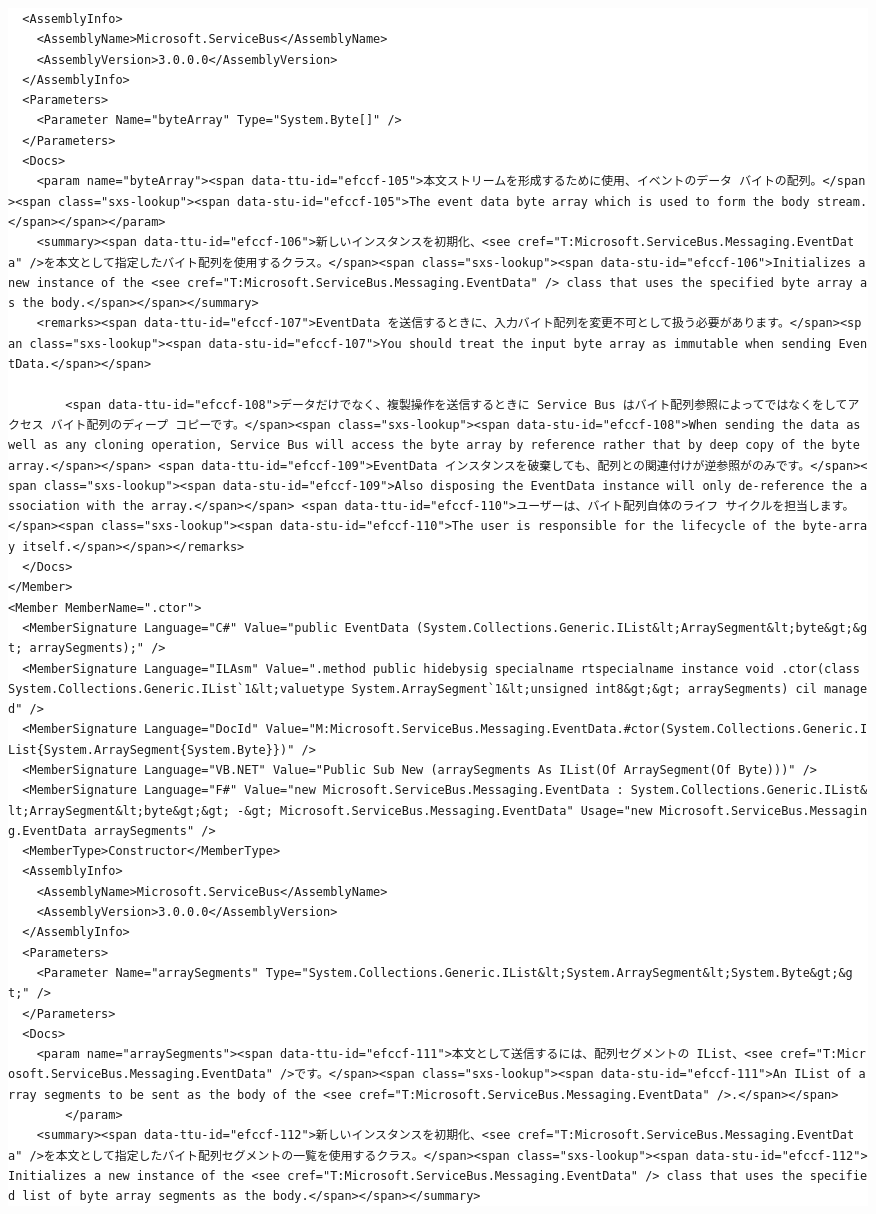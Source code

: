       <AssemblyInfo>
        <AssemblyName>Microsoft.ServiceBus</AssemblyName>
        <AssemblyVersion>3.0.0.0</AssemblyVersion>
      </AssemblyInfo>
      <Parameters>
        <Parameter Name="byteArray" Type="System.Byte[]" />
      </Parameters>
      <Docs>
        <param name="byteArray"><span data-ttu-id="efccf-105">本文ストリームを形成するために使用、イベントのデータ バイトの配列。</span><span class="sxs-lookup"><span data-stu-id="efccf-105">The event data byte array which is used to form the body stream.</span></span></param>
        <summary><span data-ttu-id="efccf-106">新しいインスタンスを初期化、<see cref="T:Microsoft.ServiceBus.Messaging.EventData" />を本文として指定したバイト配列を使用するクラス。</span><span class="sxs-lookup"><span data-stu-id="efccf-106">Initializes a new instance of the <see cref="T:Microsoft.ServiceBus.Messaging.EventData" /> class that uses the specified byte array as the body.</span></span></summary>
        <remarks><span data-ttu-id="efccf-107">EventData を送信するときに、入力バイト配列を変更不可として扱う必要があります。</span><span class="sxs-lookup"><span data-stu-id="efccf-107">You should treat the input byte array as immutable when sending EventData.</span></span> 
            
            <span data-ttu-id="efccf-108">データだけでなく、複製操作を送信するときに Service Bus はバイト配列参照によってではなくをしてアクセス バイト配列のディープ コピーです。</span><span class="sxs-lookup"><span data-stu-id="efccf-108">When sending the data as well as any cloning operation, Service Bus will access the byte array by reference rather that by deep copy of the byte array.</span></span> <span data-ttu-id="efccf-109">EventData インスタンスを破棄しても、配列との関連付けが逆参照がのみです。</span><span class="sxs-lookup"><span data-stu-id="efccf-109">Also disposing the EventData instance will only de-reference the association with the array.</span></span> <span data-ttu-id="efccf-110">ユーザーは、バイト配列自体のライフ サイクルを担当します。</span><span class="sxs-lookup"><span data-stu-id="efccf-110">The user is responsible for the lifecycle of the byte-array itself.</span></span></remarks>
      </Docs>
    </Member>
    <Member MemberName=".ctor">
      <MemberSignature Language="C#" Value="public EventData (System.Collections.Generic.IList&lt;ArraySegment&lt;byte&gt;&gt; arraySegments);" />
      <MemberSignature Language="ILAsm" Value=".method public hidebysig specialname rtspecialname instance void .ctor(class System.Collections.Generic.IList`1&lt;valuetype System.ArraySegment`1&lt;unsigned int8&gt;&gt; arraySegments) cil managed" />
      <MemberSignature Language="DocId" Value="M:Microsoft.ServiceBus.Messaging.EventData.#ctor(System.Collections.Generic.IList{System.ArraySegment{System.Byte}})" />
      <MemberSignature Language="VB.NET" Value="Public Sub New (arraySegments As IList(Of ArraySegment(Of Byte)))" />
      <MemberSignature Language="F#" Value="new Microsoft.ServiceBus.Messaging.EventData : System.Collections.Generic.IList&lt;ArraySegment&lt;byte&gt;&gt; -&gt; Microsoft.ServiceBus.Messaging.EventData" Usage="new Microsoft.ServiceBus.Messaging.EventData arraySegments" />
      <MemberType>Constructor</MemberType>
      <AssemblyInfo>
        <AssemblyName>Microsoft.ServiceBus</AssemblyName>
        <AssemblyVersion>3.0.0.0</AssemblyVersion>
      </AssemblyInfo>
      <Parameters>
        <Parameter Name="arraySegments" Type="System.Collections.Generic.IList&lt;System.ArraySegment&lt;System.Byte&gt;&gt;" />
      </Parameters>
      <Docs>
        <param name="arraySegments"><span data-ttu-id="efccf-111">本文として送信するには、配列セグメントの IList、<see cref="T:Microsoft.ServiceBus.Messaging.EventData" />です。</span><span class="sxs-lookup"><span data-stu-id="efccf-111">An IList of array segments to be sent as the body of the <see cref="T:Microsoft.ServiceBus.Messaging.EventData" />.</span></span>
            </param>
        <summary><span data-ttu-id="efccf-112">新しいインスタンスを初期化、<see cref="T:Microsoft.ServiceBus.Messaging.EventData" />を本文として指定したバイト配列セグメントの一覧を使用するクラス。</span><span class="sxs-lookup"><span data-stu-id="efccf-112">Initializes a new instance of the <see cref="T:Microsoft.ServiceBus.Messaging.EventData" /> class that uses the specified list of byte array segments as the body.</span></span></summary>